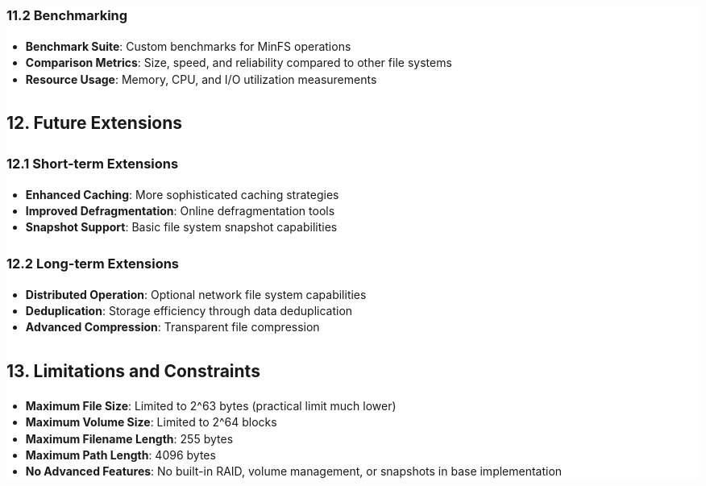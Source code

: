 ### 11.2 Benchmarking

- **Benchmark Suite**: Custom benchmarks for MinFS operations
- **Comparison Metrics**: Size, speed, and reliability compared to other file systems
- **Resource Usage**: Memory, CPU, and I/O utilization measurements

## 12. Future Extensions

### 12.1 Short-term Extensions

- **Enhanced Caching**: More sophisticated caching strategies
- **Improved Defragmentation**: Online defragmentation tools
- **Snapshot Support**: Basic file system snapshot capabilities

### 12.2 Long-term Extensions

- **Distributed Operation**: Optional network file system capabilities
- **Deduplication**: Storage efficiency through data deduplication
- **Advanced Compression**: Transparent file compression

## 13. Limitations and Constraints

- **Maximum File Size**: Limited to 2^63 bytes (practical limit much lower)
- **Maximum Volume Size**: Limited to 2^64 blocks
- **Maximum Filename Length**: 255 bytes
- **Maximum Path Length**: 4096 bytes
- **No Advanced Features**: No built-in RAID, volume management, or snapshots in base implementation
